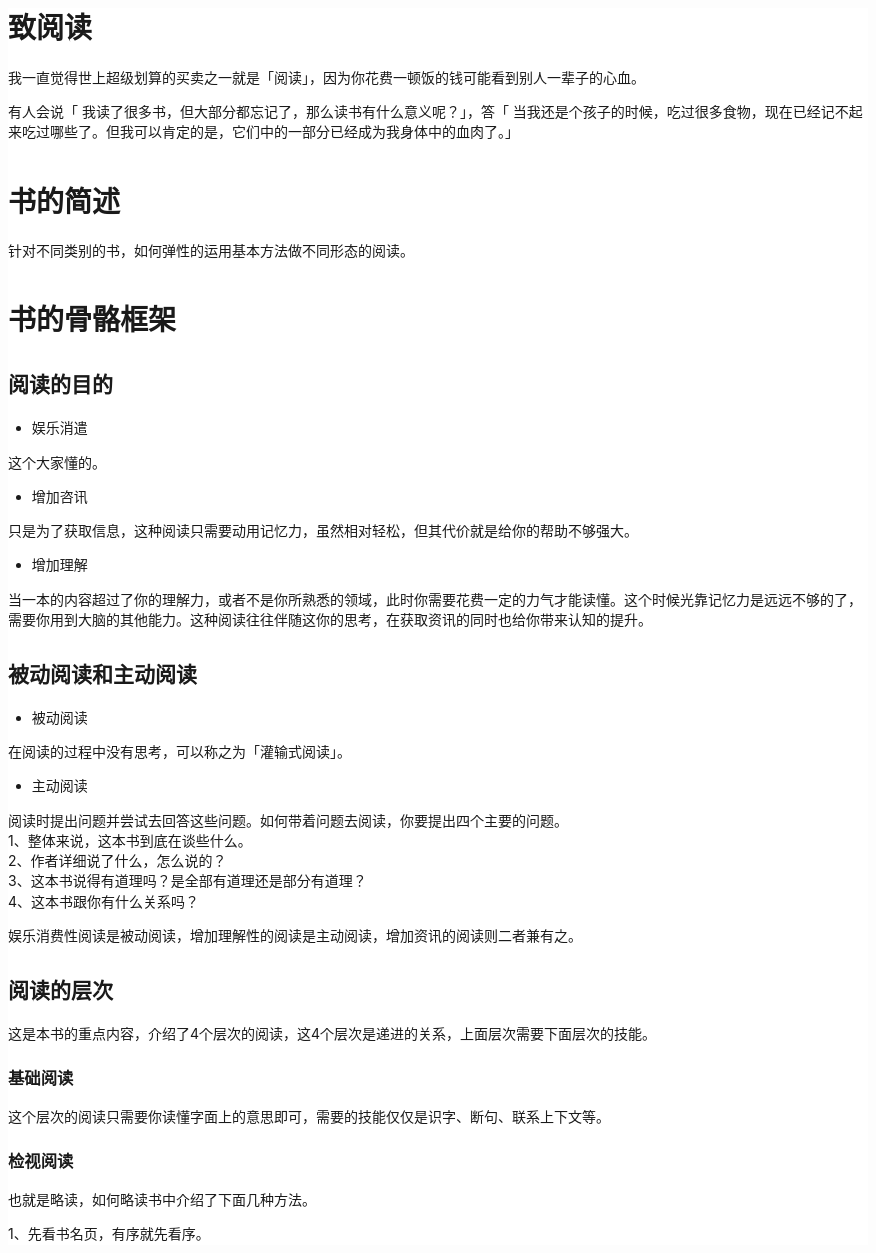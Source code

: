 # 致阅读
我一直觉得世上超级划算的买卖之一就是「阅读」，因为你花费一顿饭的钱可能看到别人一辈子的心血。  

有人会说「 我读了很多书，但大部分都忘记了，那么读书有什么意义呢？」，答「 当我还是个孩子的时候，吃过很多食物，现在已经记不起来吃过哪些了。但我可以肯定的是，它们中的一部分已经成为我身体中的血肉了。」

# 书的简述
针对不同类别的书，如何弹性的运用基本方法做不同形态的阅读。

# 书的骨骼框架
## 阅读的目的
* 娱乐消遣

这个大家懂的。

* 增加咨讯  

只是为了获取信息，这种阅读只需要动用记忆力，虽然相对轻松，但其代价就是给你的帮助不够强大。

* 增加理解  

当一本的内容超过了你的理解力，或者不是你所熟悉的领域，此时你需要花费一定的力气才能读懂。这个时候光靠记忆力是远远不够的了，需要你用到大脑的其他能力。这种阅读往往伴随这你的思考，在获取资讯的同时也给你带来认知的提升。

## 被动阅读和主动阅读
* 被动阅读

在阅读的过程中没有思考，可以称之为「灌输式阅读」。

* 主动阅读

阅读时提出问题并尝试去回答这些问题。如何带着问题去阅读，你要提出四个主要的问题。  
1、整体来说，这本书到底在谈些什么。  
2、作者详细说了什么，怎么说的？  
3、这本书说得有道理吗？是全部有道理还是部分有道理？  
4、这本书跟你有什么关系吗？  

  娱乐消费性阅读是被动阅读，增加理解性的阅读是主动阅读，增加资讯的阅读则二者兼有之。
  
## 阅读的层次
这是本书的重点内容，介绍了4个层次的阅读，这4个层次是递进的关系，上面层次需要下面层次的技能。

### 基础阅读
这个层次的阅读只需要你读懂字面上的意思即可，需要的技能仅仅是识字、断句、联系上下文等。
### 检视阅读
也就是略读，如何略读书中介绍了下面几种方法。

1、先看书名页，有序就先看序。
